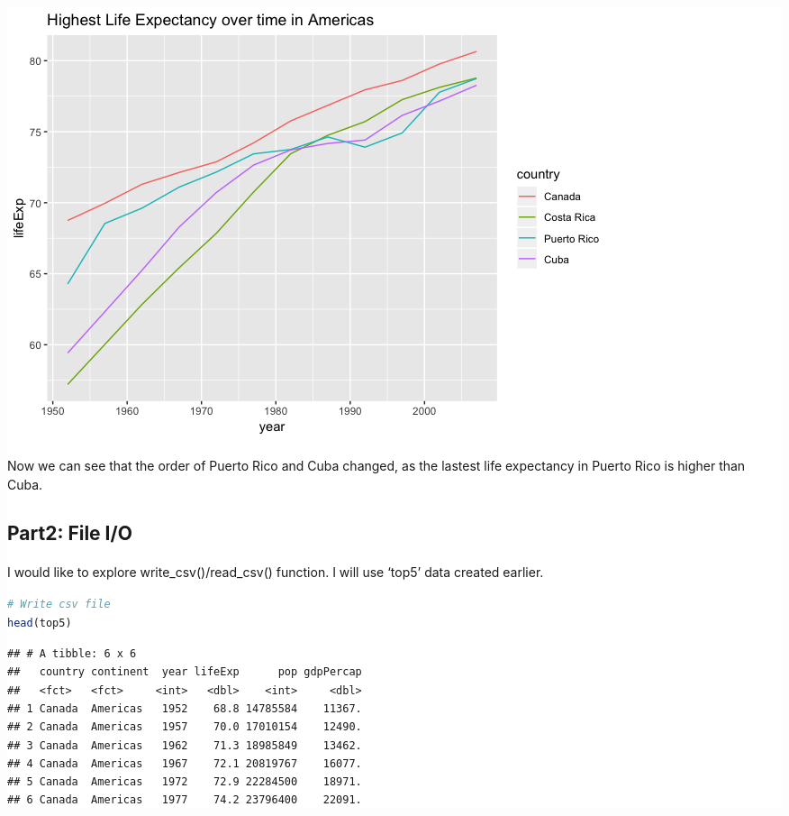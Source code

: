 ![](hw05_factor_and_figure_management_files/figure-gfm/unnamed-chunk-9-1.png)

Now we can see that the order of Puerto Rico and Cuba changed, as the
lastest life expectancy in Puerto Rico is higher than Cuba.

## Part2: File I/O

I would like to explore write\_csv()/read\_csv() function. I will use
‘top5’ data created earlier.

``` r
# Write csv file
head(top5)
```

    ## # A tibble: 6 x 6
    ##   country continent  year lifeExp      pop gdpPercap
    ##   <fct>   <fct>     <int>   <dbl>    <int>     <dbl>
    ## 1 Canada  Americas   1952    68.8 14785584    11367.
    ## 2 Canada  Americas   1957    70.0 17010154    12490.
    ## 3 Canada  Americas   1962    71.3 18985849    13462.
    ## 4 Canada  Americas   1967    72.1 20819767    16077.
    ## 5 Canada  Americas   1972    72.9 22284500    18971.
    ## 6 Canada  Americas   1977    74.2 23796400    22091.
